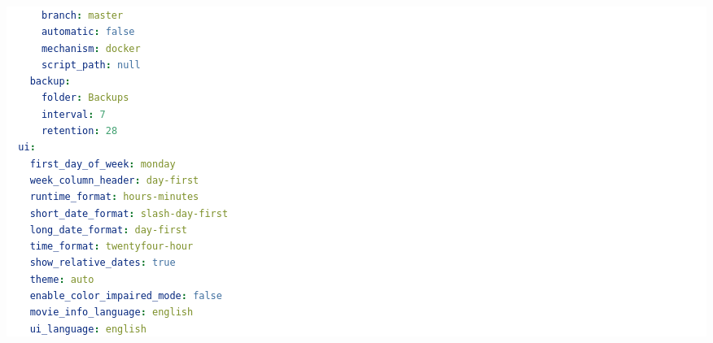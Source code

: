 ```yaml
      branch: master
      automatic: false
      mechanism: docker
      script_path: null
    backup:
      folder: Backups
      interval: 7
      retention: 28
  ui:
    first_day_of_week: monday
    week_column_header: day-first
    runtime_format: hours-minutes
    short_date_format: slash-day-first
    long_date_format: day-first
    time_format: twentyfour-hour
    show_relative_dates: true
    theme: auto
    enable_color_impaired_mode: false
    movie_info_language: english
    ui_language: english
```
